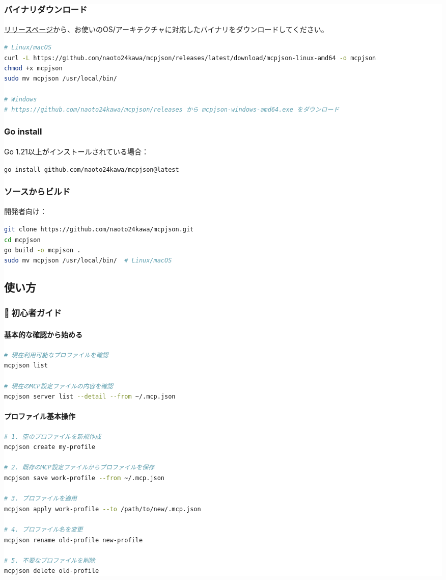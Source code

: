 ### バイナリダウンロード

[リリースページ](https://github.com/naoto24kawa/mcpjson/releases)から、お使いのOS/アーキテクチャに対応したバイナリをダウンロードしてください。

```bash
# Linux/macOS
curl -L https://github.com/naoto24kawa/mcpjson/releases/latest/download/mcpjson-linux-amd64 -o mcpjson
chmod +x mcpjson
sudo mv mcpjson /usr/local/bin/

# Windows
# https://github.com/naoto24kawa/mcpjson/releases から mcpjson-windows-amd64.exe をダウンロード
```

### Go install

Go 1.21以上がインストールされている場合：

```bash
go install github.com/naoto24kawa/mcpjson@latest
```

### ソースからビルド

開発者向け：

```bash
git clone https://github.com/naoto24kawa/mcpjson.git
cd mcpjson
go build -o mcpjson .
sudo mv mcpjson /usr/local/bin/  # Linux/macOS
```

## 使い方

### 🔰 初心者ガイド

#### 基本的な確認から始める

```bash
# 現在利用可能なプロファイルを確認
mcpjson list

# 現在のMCP設定ファイルの内容を確認
mcpjson server list --detail --from ~/.mcp.json
```

#### プロファイル基本操作

```bash
# 1. 空のプロファイルを新規作成
mcpjson create my-profile

# 2. 既存のMCP設定ファイルからプロファイルを保存
mcpjson save work-profile --from ~/.mcp.json

# 3. プロファイルを適用
mcpjson apply work-profile --to /path/to/new/.mcp.json

# 4. プロファイル名を変更
mcpjson rename old-profile new-profile

# 5. 不要なプロファイルを削除
mcpjson delete old-profile
```

